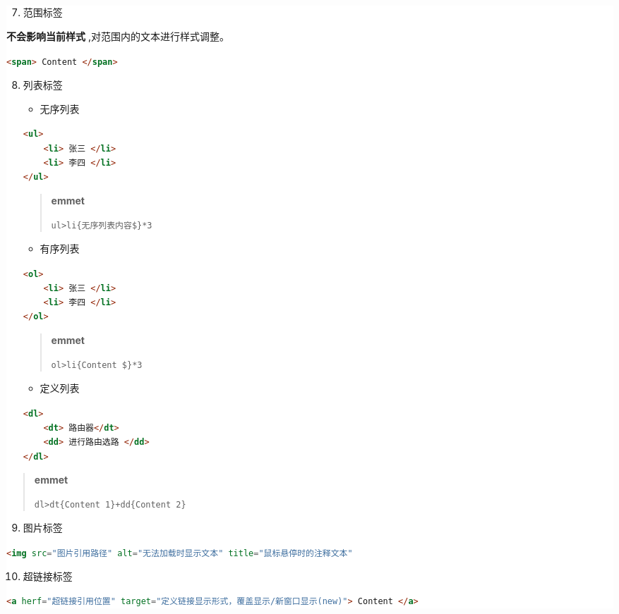 7. 范围标签

**不会影响当前样式** ,对范围内的文本进行样式调整。

```html
<span> Content </span>
```

8. 列表标签

   + 无序列表 

   ```html
   <ul>
       <li> 张三 </li>
       <li> 李四 </li>
   </ul>
   ```

   > **emmet** 
   >
   > `ul>li{无序列表内容$}*3`

   + 有序列表

   ```html
   <ol>
       <li> 张三 </li>
       <li> 李四 </li>
   </ol>
   ```

   > **emmet** 
   >
   > `ol>li{Content $}*3`

   + 定义列表

   ```html
   <dl>
       <dt> 路由器</dt>
       <dd> 进行路由选路 </dd>
   </dl>
   ```

> **emmet**
>
> `dl>dt{Content 1}+dd{Content 2}`

9. 图片标签

```html
<img src="图片引用路径" alt="无法加载时显示文本" title="鼠标悬停时的注释文本"
```

10. 超链接标签

```html
<a herf="超链接引用位置" target="定义链接显示形式，覆盖显示/新窗口显示(new)"> Content </a>
```

